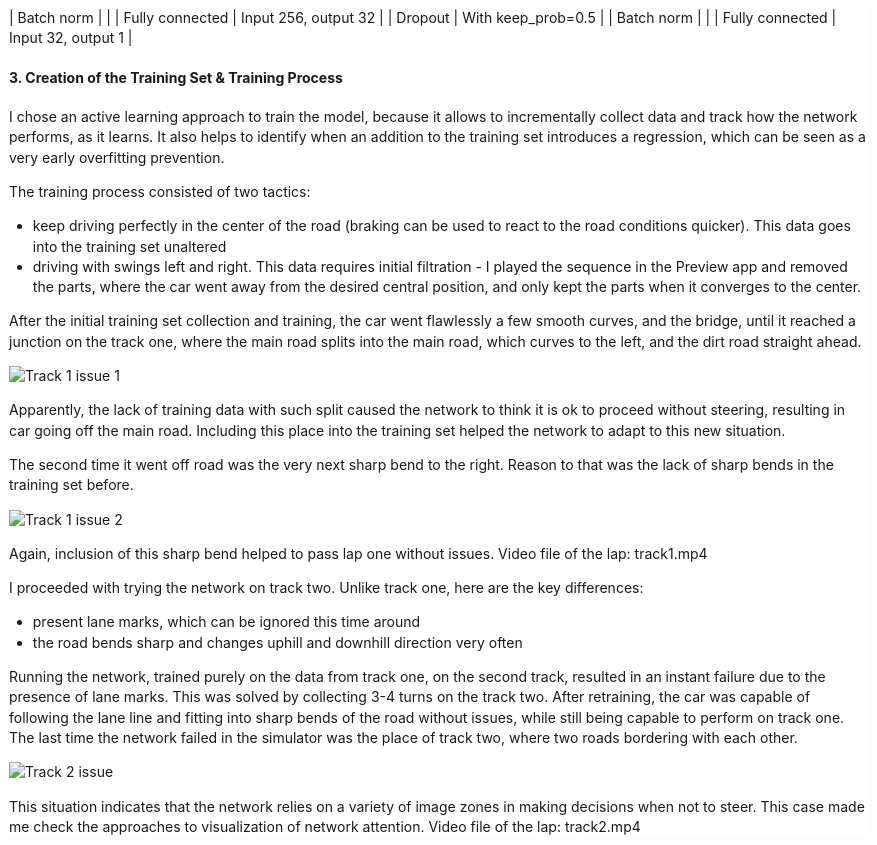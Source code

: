 | Batch norm         | |
| Fully connected    | Input 256, output 32 |
| Dropout            | With keep_prob=0.5 |
| Batch norm         | |
| Fully connected    | Input 32, output 1 |

#### 3. Creation of the Training Set & Training Process

I chose an active learning approach to train the model, because it allows to incrementally collect data and track how the network performs, as it learns. It also helps to identify when an addition to the training set introduces a regression, which can be seen as a very early overfitting prevention.

The training process consisted of two tactics:
- keep driving perfectly in the center of the road (braking can be used to react to the road conditions quicker). This data goes into the training set unaltered
- driving with swings left and right. This data requires initial filtration - I played the sequence in the Preview app and removed the parts, where the car went away from the desired central position, and only kept the parts when it converges to the center.

After the initial training set collection and training, the car went flawlessly a few smooth curves, and the bridge, until it reached a junction on the track one, where the main road splits into the main road, which curves to the left, and the dirt road straight ahead.

![][track1_issue1]

Apparently, the lack of training data with such split caused the network to think it is ok to proceed without steering, resulting in car going off the main road. Including this place into the training set helped the network to adapt to this new situation.

The second time it went off road was the very next sharp bend to the right. Reason to that was the lack of sharp bends in the training set before.

![][track1_issue2]

Again, inclusion of this sharp bend helped to pass lap one without issues. Video file of the lap: track1.mp4

I proceeded with trying the network on track two. Unlike track one, here are the key differences:
- present lane marks, which can be ignored this time around
- the road bends sharp and changes uphill and downhill direction very often

Running the network, trained purely on the data from track one, on the second track, resulted in an instant failure due to the presence of lane marks. This was solved by collecting 3-4 turns on the track two. After retraining, the car was capable of following the lane line and fitting into sharp bends of the road without issues, while still being capable to perform on track one. The last time the network failed in the simulator was the place of track two, where two roads bordering with each other.

![][track2_issue]

This situation indicates that the network relies on a variety of image zones in making decisions when not to steer. This case made me check the approaches to visualization of network attention. Video file of the lap: track2.mp4


[//]: # (Image References)
[trainloss]: ./examples/loss.png "Model Training Loss"
[track1_issue1]: ./examples/track1_issue1.png "Track 1 issue 1"
[track1_issue2]: ./examples/track1_issue2.png "Track 1 issue 2"
[track2_issue]: ./examples/track2_issue.png "Track 2 issue"
[saliency]: ./examples/saliency.png "Saliency Track 2"
[attention]: ./examples/attention.png "Attention Track 2"